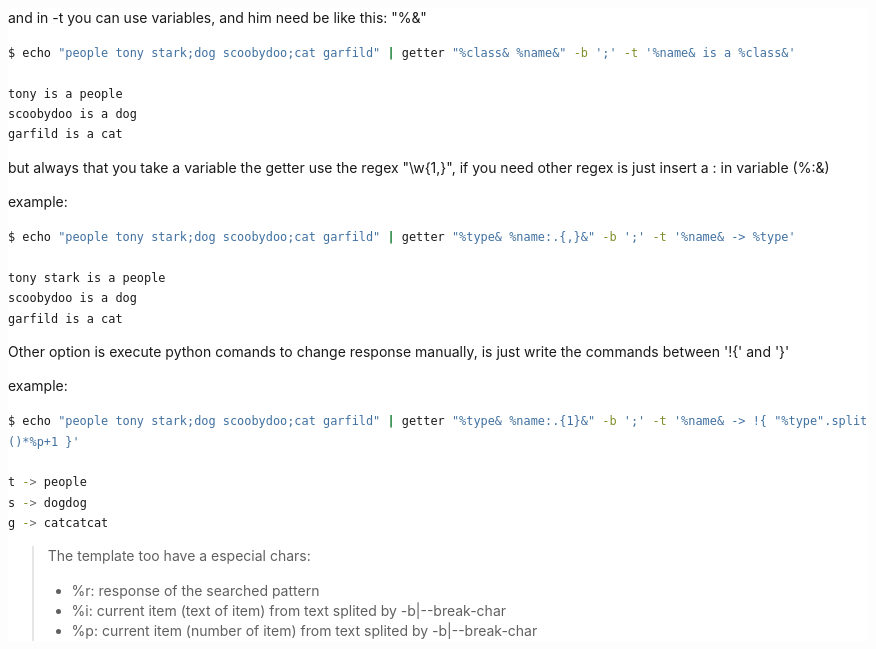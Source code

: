 and in -t you can use variables, and him need be like this: "%<variable-name>&"

```sh
$ echo "people tony stark;dog scoobydoo;cat garfild" | getter "%class& %name&" -b ';' -t '%name& is a %class&'

tony is a people
scoobydoo is a dog
garfild is a cat
```

but always that you take a variable the getter use the regex "\w{1,}", if you need other regex is just insert a : in variable (%<variable-name>:<regex>&)

example:

```sh
$ echo "people tony stark;dog scoobydoo;cat garfild" | getter "%type& %name:.{,}&" -b ';' -t '%name& -> %type'

tony stark is a people
scoobydoo is a dog
garfild is a cat
```

Other option is execute python comands to change response manually, is just write the commands between '!{' and '}'

example:

```sh
$ echo "people tony stark;dog scoobydoo;cat garfild" | getter "%type& %name:.{1}&" -b ';' -t '%name& -> !{ "%type".split()*%p+1 }'

t -> people
s -> dogdog
g -> catcatcat
```

> The template too have a especial chars:
> - %r: response of the searched pattern
> - %i: current item (text of item) from text splited by -b|--break-char
> - %p: current item (number of item) from text splited by -b|--break-char
